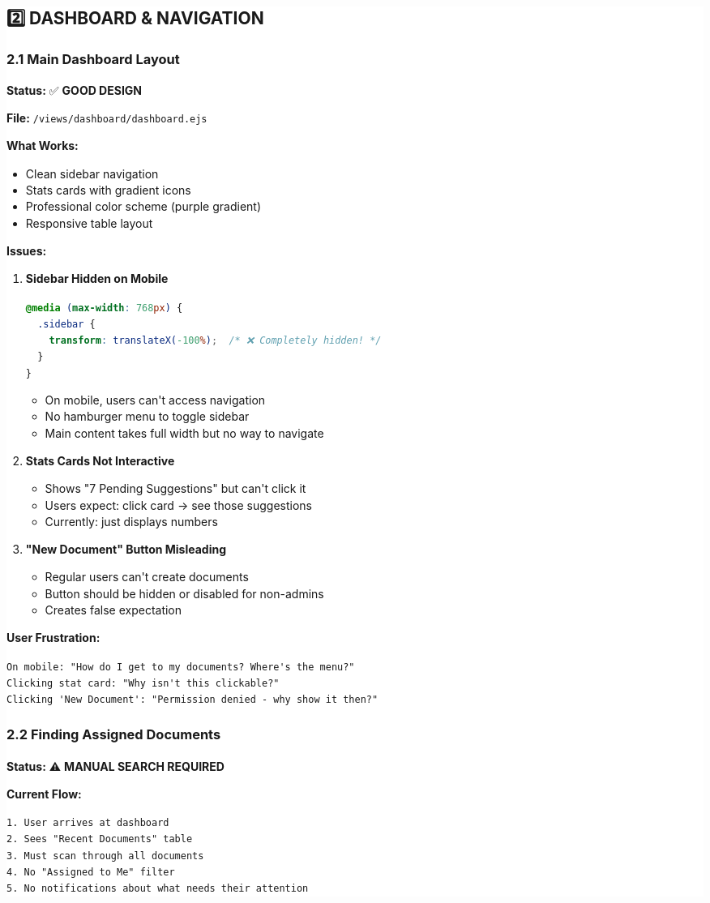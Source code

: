 
## 2️⃣ DASHBOARD & NAVIGATION

### 2.1 Main Dashboard Layout
**Status:** ✅ **GOOD DESIGN**

**File:** `/views/dashboard/dashboard.ejs`

**What Works:**
- Clean sidebar navigation
- Stats cards with gradient icons
- Professional color scheme (purple gradient)
- Responsive table layout

**Issues:**

1. **Sidebar Hidden on Mobile**
   ```css
   @media (max-width: 768px) {
     .sidebar {
       transform: translateX(-100%);  /* ❌ Completely hidden! */
     }
   }
   ```
   - On mobile, users can't access navigation
   - No hamburger menu to toggle sidebar
   - Main content takes full width but no way to navigate

2. **Stats Cards Not Interactive**
   - Shows "7 Pending Suggestions" but can't click it
   - Users expect: click card → see those suggestions
   - Currently: just displays numbers

3. **"New Document" Button Misleading**
   - Regular users can't create documents
   - Button should be hidden or disabled for non-admins
   - Creates false expectation

**User Frustration:**
```
On mobile: "How do I get to my documents? Where's the menu?"
Clicking stat card: "Why isn't this clickable?"
Clicking 'New Document': "Permission denied - why show it then?"
```

### 2.2 Finding Assigned Documents
**Status:** ⚠️ **MANUAL SEARCH REQUIRED**

**Current Flow:**
```
1. User arrives at dashboard
2. Sees "Recent Documents" table
3. Must scan through all documents
4. No "Assigned to Me" filter
5. No notifications about what needs their attention
```
